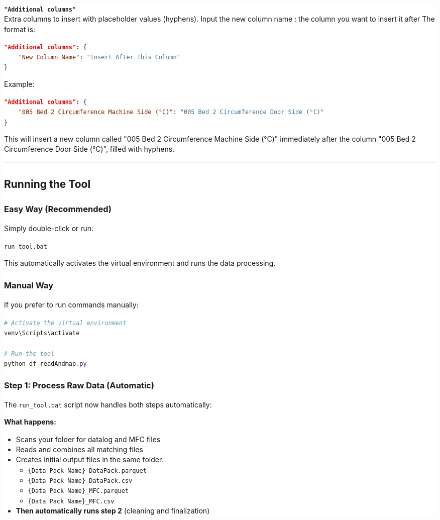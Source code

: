 **`"Additional columns"`**  
Extra columns to insert with placeholder values (hyphens). 
Input the new column name : the column you want to insert it after
The format is:

```json
"Additional columns": {
    "New Column Name": "Insert After This Column"
}
```

Example:
```json
"Additional columns": {
    "005 Bed 2 Circumference Machine Side (°C)": "005 Bed 2 Circumference Door Side (°C)"
}
```

This will insert a new column called "005 Bed 2 Circumference Machine Side (°C)" immediately after the column "005 Bed 2 Circumference Door Side (°C)", filled with hyphens.

---

## Running the Tool

### Easy Way (Recommended)

Simply double-click or run:
```
run_tool.bat
```

This automatically activates the virtual environment and runs the data processing.

### Manual Way

If you prefer to run commands manually:

```powershell
# Activate the virtual environment
venv\Scripts\activate

# Run the tool
python df_readAndmap.py
```

### Step 1: Process Raw Data (Automatic)

The `run_tool.bat` script now handles both steps automatically:

**What happens:**
- Scans your folder for datalog and MFC files
- Reads and combines all matching files
- Creates initial output files in the same folder:
  - `{Data Pack Name}_DataPack.parquet`
  - `{Data Pack Name}_DataPack.csv`
  - `{Data Pack Name}_MFC.parquet`
  - `{Data Pack Name}_MFC.csv`
- **Then automatically runs step 2** (cleaning and finalization)

